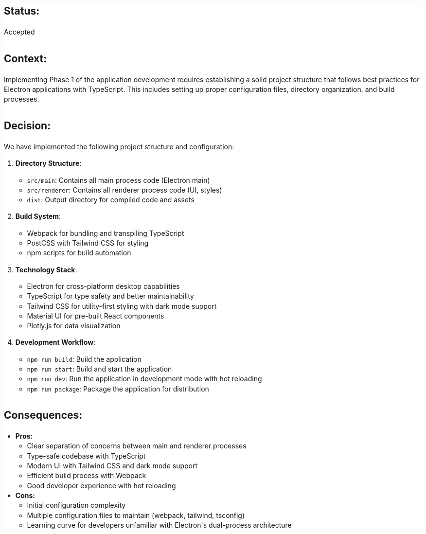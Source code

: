 ## Status:

Accepted

## Context:

Implementing Phase 1 of the application development requires establishing a solid project structure that follows best practices for Electron applications with TypeScript. This includes setting up proper configuration files, directory organization, and build processes.

## Decision:

We have implemented the following project structure and configuration:

1. **Directory Structure**:

   - `src/main`: Contains all main process code (Electron main)
   - `src/renderer`: Contains all renderer process code (UI, styles)
   - `dist`: Output directory for compiled code and assets

2. **Build System**:

   - Webpack for bundling and transpiling TypeScript
   - PostCSS with Tailwind CSS for styling
   - npm scripts for build automation

3. **Technology Stack**:

   - Electron for cross-platform desktop capabilities
   - TypeScript for type safety and better maintainability
   - Tailwind CSS for utility-first styling with dark mode support
   - Material UI for pre-built React components
   - Plotly.js for data visualization

4. **Development Workflow**:
   - `npm run build`: Build the application
   - `npm run start`: Build and start the application
   - `npm run dev`: Run the application in development mode with hot reloading
   - `npm run package`: Package the application for distribution

## Consequences:

- **Pros:**
  - Clear separation of concerns between main and renderer processes
  - Type-safe codebase with TypeScript
  - Modern UI with Tailwind CSS and dark mode support
  - Efficient build process with Webpack
  - Good developer experience with hot reloading
- **Cons:**
  - Initial configuration complexity
  - Multiple configuration files to maintain (webpack, tailwind, tsconfig)
  - Learning curve for developers unfamiliar with Electron's dual-process architecture
